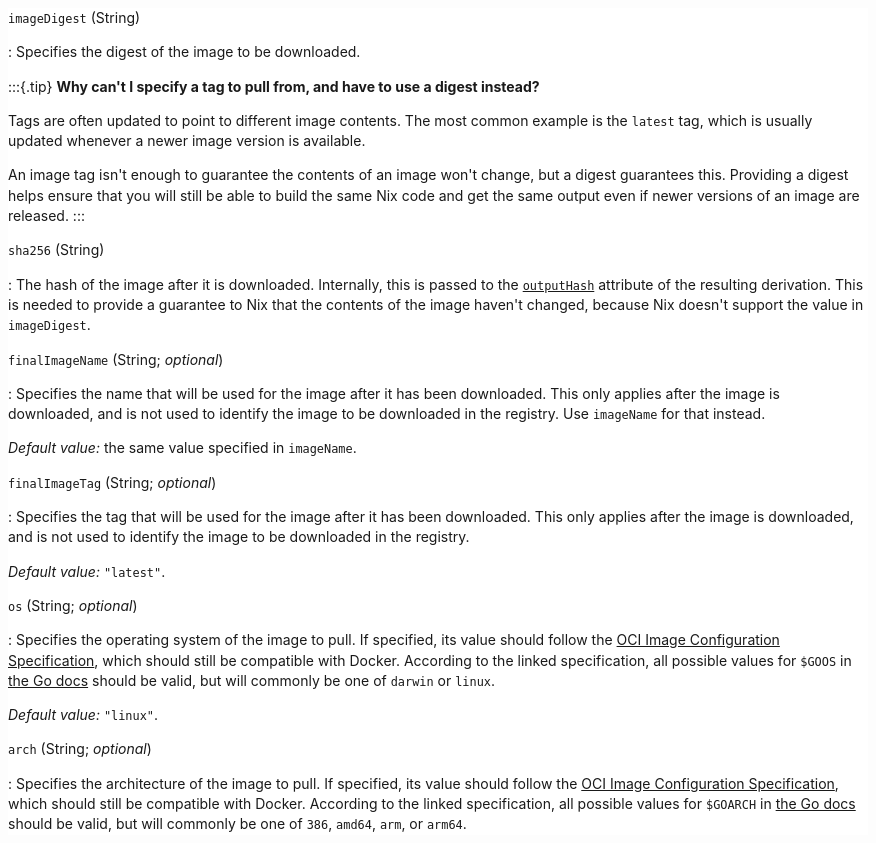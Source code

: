 `imageDigest` (String)

: Specifies the digest of the image to be downloaded.

  :::{.tip}
  **Why can't I specify a tag to pull from, and have to use a digest instead?**

  Tags are often updated to point to different image contents.
  The most common example is the `latest` tag, which is usually updated whenever a newer image version is available.

  An image tag isn't enough to guarantee the contents of an image won't change, but a digest guarantees this.
  Providing a digest helps ensure that you will still be able to build the same Nix code and get the same output even if newer versions of an image are released.
  :::

`sha256` (String)

: The hash of the image after it is downloaded.
  Internally, this is passed to the [`outputHash`](https://nixos.org/manual/nix/stable/language/advanced-attributes#adv-attr-outputHash) attribute of the resulting derivation.
  This is needed to provide a guarantee to Nix that the contents of the image haven't changed, because Nix doesn't support the value in `imageDigest`.

`finalImageName` (String; _optional_)

: Specifies the name that will be used for the image after it has been downloaded.
  This only applies after the image is downloaded, and is not used to identify the image to be downloaded in the registry.
  Use `imageName` for that instead.

  _Default value:_ the same value specified in `imageName`.

`finalImageTag` (String; _optional_)

: Specifies the tag that will be used for the image after it has been downloaded.
  This only applies after the image is downloaded, and is not used to identify the image to be downloaded in the registry.

  _Default value:_ `"latest"`.

`os` (String; _optional_)

: Specifies the operating system of the image to pull.
  If specified, its value should follow the [OCI Image Configuration Specification](https://github.com/opencontainers/image-spec/blob/main/config.md#properties), which should still be compatible with Docker.
  According to the linked specification, all possible values for `$GOOS` in [the Go docs](https://go.dev/doc/install/source#environment) should be valid, but will commonly be one of `darwin` or `linux`.

  _Default value:_ `"linux"`.

`arch` (String; _optional_)

: Specifies the architecture of the image to pull.
  If specified, its value should follow the [OCI Image Configuration Specification](https://github.com/opencontainers/image-spec/blob/main/config.md#properties), which should still be compatible with Docker.
  According to the linked specification, all possible values for `$GOARCH` in [the Go docs](https://go.dev/doc/install/source#environment) should be valid, but will commonly be one of `386`, `amd64`, `arm`, or `arm64`.
